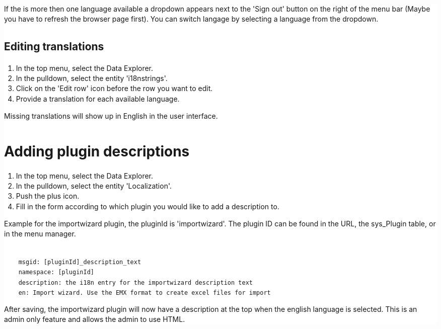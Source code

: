 If the is more then one language available a dropdown appears next to the 'Sign out' button
on the right of the menu bar (Maybe you have to refresh the browser page first). You can switch langage by selecting a language
from the dropdown.

## Editing translations
1. In the top menu, select the Data Explorer.
2. In the pulldown, select the entity 'i18nstrings'.
3. Click on the 'Edit row' icon before the row you want to edit.
4. Provide a translation for each available language.

Missing translations will show up in English in the user interface.

# Adding plugin descriptions
1. In the top menu, select the Data Explorer.
2. In the pulldown, select the entity 'Localization'.
3. Push the plus icon.
4. Fill in the form according to which plugin you would like to add a description to.

Example for the importwizard plugin, the pluginId is 'importwizard'. 
The plugin ID can be found in the URL, the sys_Plugin table, or in the menu manager.

<code>
    msgid: [pluginId]_description_text
    namespace: [pluginId]
    description: the i18n entry for the importwizard description text
    en: Import wizard. Use the EMX format to create excel files for import
</code>

After saving, the importwizard plugin will now have a description at the top when the english language is selected.
This is an admin only feature and allows the admin to use HTML.

